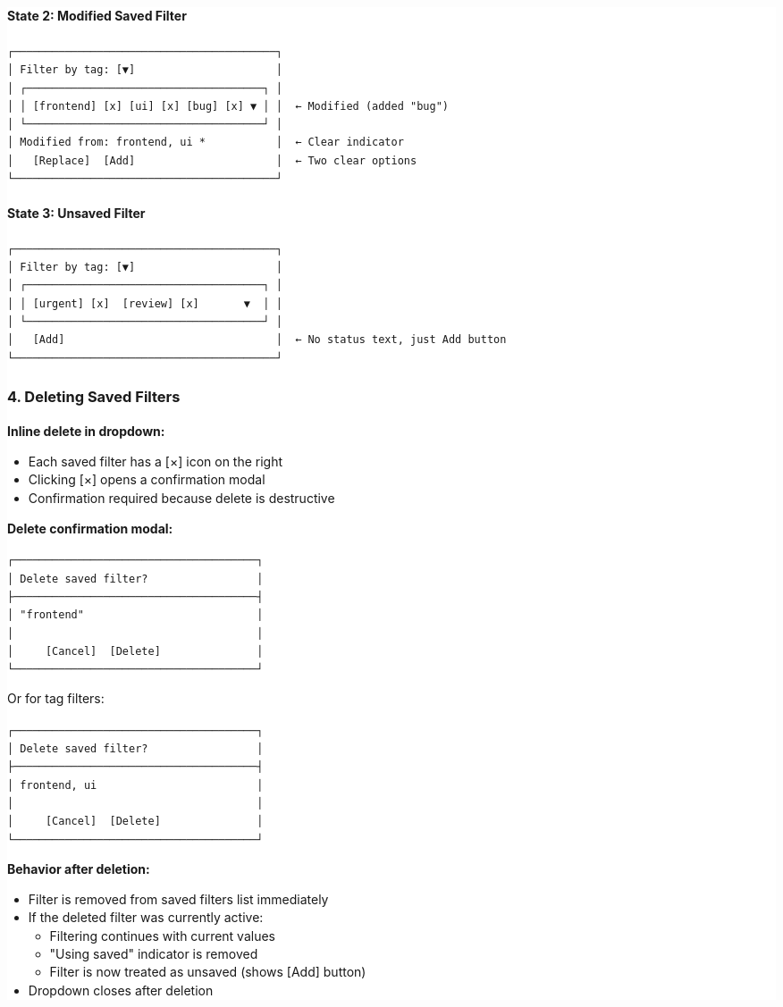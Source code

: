 #### State 2: Modified Saved Filter
```
┌─────────────────────────────────────────┐
│ Filter by tag: [▼]                      │
│ ┌─────────────────────────────────────┐ │
│ │ [frontend] [x] [ui] [x] [bug] [x] ▼ │ │  ← Modified (added "bug")
│ └─────────────────────────────────────┘ │
│ Modified from: frontend, ui *           │  ← Clear indicator
│   [Replace]  [Add]                      │  ← Two clear options
└─────────────────────────────────────────┘
```

#### State 3: Unsaved Filter
```
┌─────────────────────────────────────────┐
│ Filter by tag: [▼]                      │
│ ┌─────────────────────────────────────┐ │
│ │ [urgent] [x]  [review] [x]       ▼  │ │
│ └─────────────────────────────────────┘ │
│   [Add]                                 │  ← No status text, just Add button
└─────────────────────────────────────────┘
```

### 4. Deleting Saved Filters

**Inline delete in dropdown:**
- Each saved filter has a [×] icon on the right
- Clicking [×] opens a confirmation modal
- Confirmation required because delete is destructive

**Delete confirmation modal:**
```
┌──────────────────────────────────────┐
│ Delete saved filter?                 │
├──────────────────────────────────────┤
│ "frontend"                           │
│                                      │
│     [Cancel]  [Delete]               │
└──────────────────────────────────────┘
```

Or for tag filters:
```
┌──────────────────────────────────────┐
│ Delete saved filter?                 │
├──────────────────────────────────────┤
│ frontend, ui                         │
│                                      │
│     [Cancel]  [Delete]               │
└──────────────────────────────────────┘
```

**Behavior after deletion:**
- Filter is removed from saved filters list immediately
- If the deleted filter was currently active:
  - Filtering continues with current values
  - "Using saved" indicator is removed
  - Filter is now treated as unsaved (shows [Add] button)
- Dropdown closes after deletion
